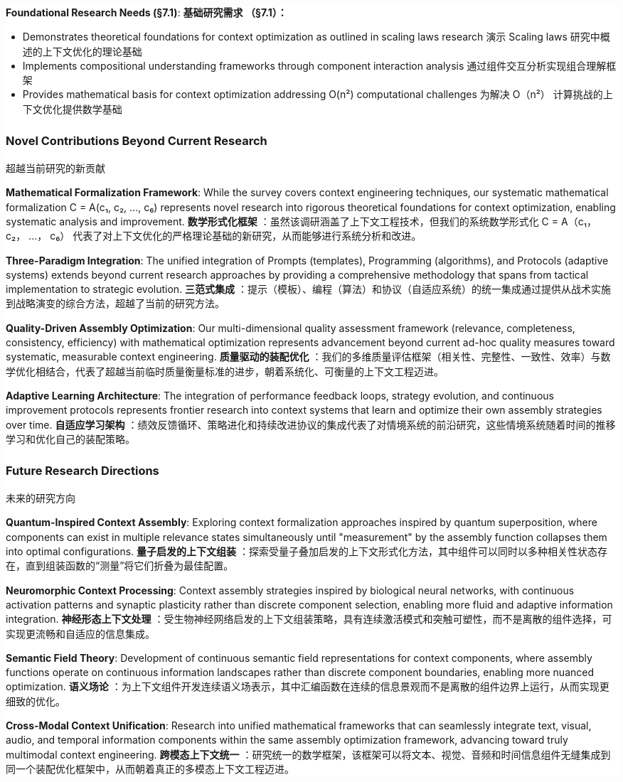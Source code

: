 **Foundational Research Needs (§7.1)**:
**基础研究需求 （§7.1）：**

*   Demonstrates theoretical foundations for context optimization as outlined in scaling laws research
    演示 Scaling laws 研究中概述的上下文优化的理论基础
*   Implements compositional understanding frameworks through component interaction analysis
    通过组件交互分析实现组合理解框架
*   Provides mathematical basis for context optimization addressing O(n²) computational challenges
    为解决 O（n²） 计算挑战的上下文优化提供数学基础

### Novel Contributions Beyond Current Research
超越当前研究的新贡献

**Mathematical Formalization Framework**: While the survey covers context engineering techniques, our systematic mathematical formalization C = A(c₁, c₂, ..., c₆) represents novel research into rigorous theoretical foundations for context optimization, enabling systematic analysis and improvement.
**数学形式化框架** ：虽然该调研涵盖了上下文工程技术，但我们的系统数学形式化 C = A（c₁， c₂， ...， c₆） 代表了对上下文优化的严格理论基础的新研究，从而能够进行系统分析和改进。

**Three-Paradigm Integration**: The unified integration of Prompts (templates), Programming (algorithms), and Protocols (adaptive systems) extends beyond current research approaches by providing a comprehensive methodology that spans from tactical implementation to strategic evolution.
**三范式集成** ：提示（模板）、编程（算法）和协议（自适应系统）的统一集成通过提供从战术实施到战略演变的综合方法，超越了当前的研究方法。

**Quality-Driven Assembly Optimization**: Our multi-dimensional quality assessment framework (relevance, completeness, consistency, efficiency) with mathematical optimization represents advancement beyond current ad-hoc quality measures toward systematic, measurable context engineering.
**质量驱动的装配优化** ：我们的多维质量评估框架（相关性、完整性、一致性、效率）与数学优化相结合，代表了超越当前临时质量衡量标准的进步，朝着系统化、可衡量的上下文工程迈进。

**Adaptive Learning Architecture**: The integration of performance feedback loops, strategy evolution, and continuous improvement protocols represents frontier research into context systems that learn and optimize their own assembly strategies over time.
**自适应学习架构** ：绩效反馈循环、策略进化和持续改进协议的集成代表了对情境系统的前沿研究，这些情境系统随着时间的推移学习和优化自己的装配策略。

### Future Research Directions
未来的研究方向

**Quantum-Inspired Context Assembly**: Exploring context formalization approaches inspired by quantum superposition, where components can exist in multiple relevance states simultaneously until "measurement" by the assembly function collapses them into optimal configurations.
**量子启发的上下文组装** ：探索受量子叠加启发的上下文形式化方法，其中组件可以同时以多种相关性状态存在，直到组装函数的“测量”将它们折叠为最佳配置。

**Neuromorphic Context Processing**: Context assembly strategies inspired by biological neural networks, with continuous activation patterns and synaptic plasticity rather than discrete component selection, enabling more fluid and adaptive information integration.
**神经形态上下文处理** ：受生物神经网络启发的上下文组装策略，具有连续激活模式和突触可塑性，而不是离散的组件选择，可实现更流畅和自适应的信息集成。

**Semantic Field Theory**: Development of continuous semantic field representations for context components, where assembly functions operate on continuous information landscapes rather than discrete component boundaries, enabling more nuanced optimization.
**语义场论** ：为上下文组件开发连续语义场表示，其中汇编函数在连续的信息景观而不是离散的组件边界上运行，从而实现更细致的优化。

**Cross-Modal Context Unification**: Research into unified mathematical frameworks that can seamlessly integrate text, visual, audio, and temporal information components within the same assembly optimization framework, advancing toward truly multimodal context engineering.
**跨模态上下文统一** ：研究统一的数学框架，该框架可以将文本、视觉、音频和时间信息组件无缝集成到同一个装配优化框架中，从而朝着真正的多模态上下文工程迈进。
